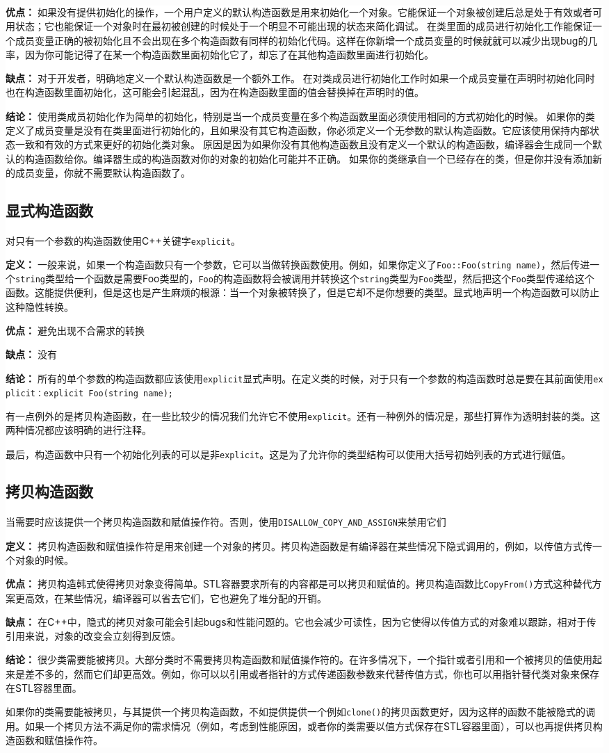 **优点：**
如果没有提供初始化的操作，一个用户定义的默认构造函数是用来初始化一个对象。它能保证一个对象被创建后总是处于有效或者可用状态；它也能保证一个对象时在最初被创建的时候处于一个明显不可能出现的状态来简化调试。
在类里面的成员进行初始化工作能保证一个成员变量正确的被初始化且不会出现在多个构造函数有同样的初始化代码。这样在你新增一个成员变量的时候就就可以减少出现bug的几率，因为你可能记得了在某一个构造函数里面初始化它了，却忘了在其他构造函数里面进行初始化。

**缺点：**
对于开发者，明确地定义一个默认构造函数是一个额外工作。
在对类成员进行初始化工作时如果一个成员变量在声明时初始化同时也在构造函数里面初始化，这可能会引起混乱，因为在构造函数里面的值会替换掉在声明时的值。

**结论：**
使用类成员初始化作为简单的初始化，特别是当一个成员变量在多个构造函数里面必须使用相同的方式初始化的时候。
如果你的类定义了成员变量是没有在类里面进行初始化的，且如果没有其它构造函数，你必须定义一个无参数的默认构造函数。它应该使用保持内部状态一致和有效的方式来更好的初始化类对象。
原因是因为如果你没有其他构造函数且没有定义一个默认的构造函数，编译器会生成同一个默认的构造函数给你。编译器生成的构造函数对你的对象的初始化可能并不正确。
如果你的类继承自一个已经存在的类，但是你并没有添加新的成员变量，你就不需要默认构造函数了。

## 显式构造函数

对只有一个参数的构造函数使用C++关键字`explicit`。

**定义：**
一般来说，如果一个构造函数只有一个参数，它可以当做转换函数使用。例如，如果你定义了`Foo::Foo(string name)`，然后传进一个`string`类型给一个函数是需要Foo类型的，`Foo`的构造函数将会被调用并转换这个`string`类型为`Foo`类型，然后把这个`Foo`类型传递给这个函数。这能提供便利，但是这也是产生麻烦的根源：当一个对象被转换了，但是它却不是你想要的类型。显式地声明一个构造函数可以防止这种隐性转换。

**优点：**
避免出现不合需求的转换

**缺点：**
没有

**结论：**
所有的单个参数的构造函数都应该使用`explicit`显式声明。在定义类的时候，对于只有一个参数的构造函数时总是要在其前面使用`explicit：explicit Foo(string name);`

有一点例外的是拷贝构造函数，在一些比较少的情况我们允许它不使用`explicit`。还有一种例外的情况是，那些打算作为透明封装的类。这两种情况都应该明确的进行注释。

最后，构造函数中只有一个初始化列表的可以是非`explicit`。这是为了允许你的类型结构可以使用大括号初始列表的方式进行赋值。

## 拷贝构造函数

当需要时应该提供一个拷贝构造函数和赋值操作符。否则，使用`DISALLOW_COPY_AND_ASSIGN`来禁用它们

**定义：**
拷贝构造函数和赋值操作符是用来创建一个对象的拷贝。拷贝构造函数是有编译器在某些情况下隐式调用的，例如，以传值方式传一个对象的时候。

**优点：**
拷贝构造韩式使得拷贝对象变得简单。STL容器要求所有的内容都是可以拷贝和赋值的。拷贝构造函数比`CopyFrom()`方式这种替代方案更高效，在某些情况，编译器可以省去它们，它也避免了堆分配的开销。

**缺点：**
在C++中，隐式的拷贝对象可能会引起bugs和性能问题的。它也会减少可读性，因为它使得以传值方式的对象难以跟踪，相对于传引用来说，对象的改变会立刻得到反馈。

**结论：**
很少类需要能被拷贝。大部分类时不需要拷贝构造函数和赋值操作符的。在许多情况下，一个指针或者引用和一个被拷贝的值使用起来是差不多的，然而它们却更高效。例如，你可以以引用或者指针的方式传递函数参数来代替传值方式，你也可以用指针替代类对象来保存在STL容器里面。

如果你的类需要能被拷贝，与其提供一个拷贝构造函数，不如提供提供一个例如`clone()`的拷贝函数更好，因为这样的函数不能被隐式的调用。如果一个拷贝方法不满足你的需求情况（例如，考虑到性能原因，或者你的类需要以值方式保存在STL容器里面），可以也再提供拷贝构造函数和赋值操作符。
